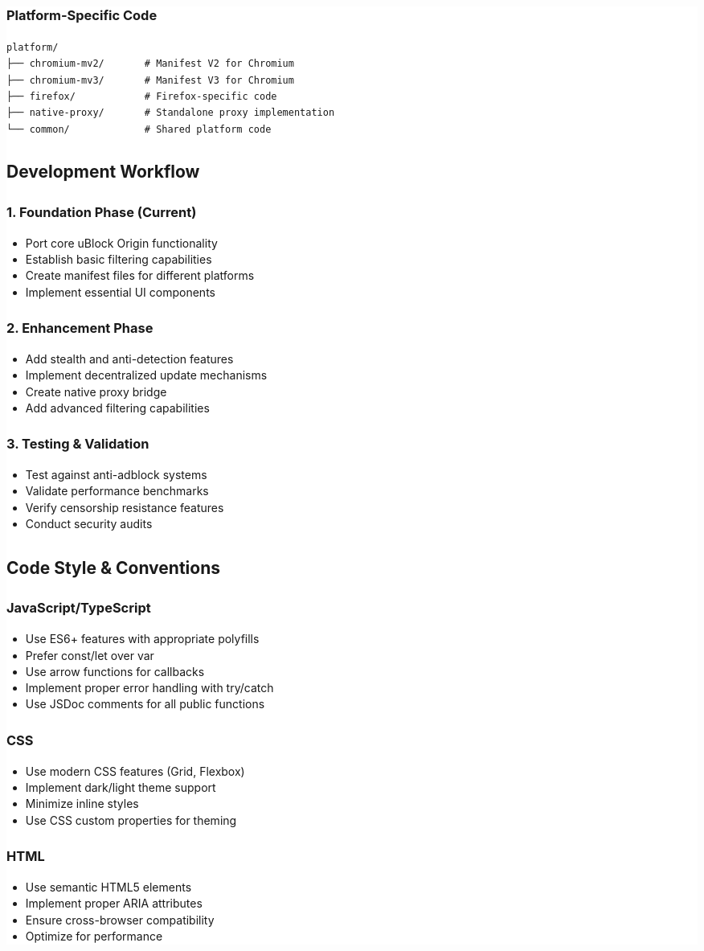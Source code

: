 ### Platform-Specific Code
```
platform/
├── chromium-mv2/       # Manifest V2 for Chromium
├── chromium-mv3/       # Manifest V3 for Chromium
├── firefox/            # Firefox-specific code
├── native-proxy/       # Standalone proxy implementation
└── common/             # Shared platform code
```

## Development Workflow

### 1. Foundation Phase (Current)
- Port core uBlock Origin functionality
- Establish basic filtering capabilities
- Create manifest files for different platforms
- Implement essential UI components

### 2. Enhancement Phase
- Add stealth and anti-detection features
- Implement decentralized update mechanisms
- Create native proxy bridge
- Add advanced filtering capabilities

### 3. Testing & Validation
- Test against anti-adblock systems
- Validate performance benchmarks
- Verify censorship resistance features
- Conduct security audits

## Code Style & Conventions

### JavaScript/TypeScript
- Use ES6+ features with appropriate polyfills
- Prefer const/let over var
- Use arrow functions for callbacks
- Implement proper error handling with try/catch
- Use JSDoc comments for all public functions

### CSS
- Use modern CSS features (Grid, Flexbox)
- Implement dark/light theme support
- Minimize inline styles
- Use CSS custom properties for theming

### HTML
- Use semantic HTML5 elements
- Implement proper ARIA attributes
- Ensure cross-browser compatibility
- Optimize for performance
